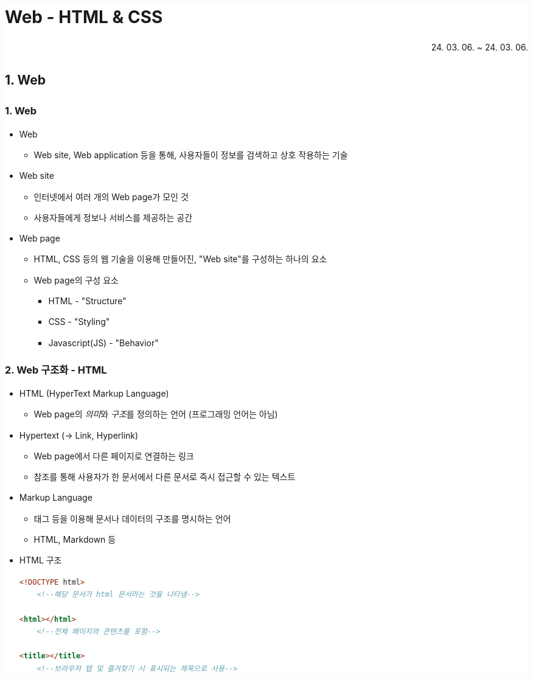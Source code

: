 # Web - HTML & CSS

<div style="text-align: right"> 24. 03. 06. ~ 24. 03. 06. </div>

## 1. Web

### 1. Web

* Web

    * Web site, Web application 등을 통해, 사용자들이 정보를 검색하고 상호 작용하는 기술

* Web site

    * 인터넷에서 여러 개의 Web page가 모인 것

    * 사용자들에게 정보나 서비스를 제공하는 공간

* Web page

    * HTML, CSS 등의 웹 기술을 이용해 만들어진, "Web site"를 구성하는 하나의 요소

    * Web page의 구성 요소

        * HTML - "Structure"

        * CSS - "Styling"

        * Javascript(JS) - "Behavior"

### 2. Web 구조화 - HTML

* HTML (HyperText Markup Language)

    * Web page의 *의미*와 *구조*를 정의하는 언어 (프로그래밍 언어는 아님)

* Hypertext (→ Link, Hyperlink)

    * Web page에서 다른 페이지로 연결하는 링크

    * 참조를 통해 사용자가 한 문서에서 다른 문서로 즉시 접근할 수 있는 텍스트

* Markup Language

    * 태그 등을 이용해 문서나 데이터의 구조를 명시하는 언어

    * HTML, Markdown 등

* HTML 구조

    ```HTML
    <!DOCTYPE html>
        <!--해당 문서가 html 문서라는 것을 나타냄-->

    <html></html>
        <!--전체 페이지의 콘텐츠를 포함-->

    <title></title>
        <!--브라우저 탭 및 즐겨찾기 시 표시되는 제목으로 사용-->
